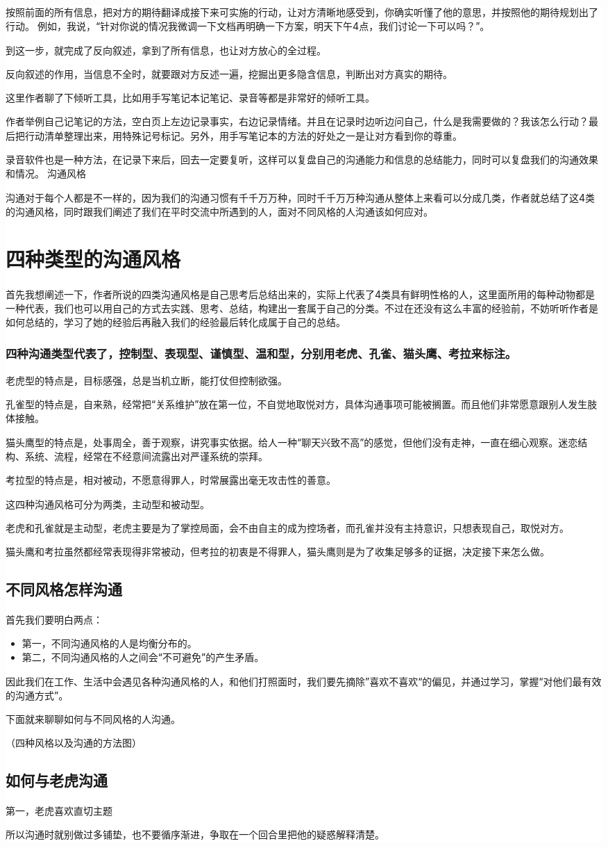 按照前面的所有信息，把对方的期待翻译成接下来可实施的行动，让对方清晰地感受到，你确实听懂了他的意思，并按照他的期待规划出了行动。
例如，我说，“针对你说的情况我微调一下文档再明确一下方案，明天下午4点，我们讨论一下可以吗？”。

到这一步，就完成了反向叙述，拿到了所有信息，也让对方放心的全过程。

反向叙述的作用，当信息不全时，就要跟对方反述一遍，挖掘出更多隐含信息，判断出对方真实的期待。

这里作者聊了下倾听工具，比如用手写笔记本记笔记、录音等都是非常好的倾听工具。

作者举例自己记笔记的方法，空白页上左边记录事实，右边记录情绪。并且在记录时边听边问自己，什么是我需要做的？我该怎么行动？最后把行动清单整理出来，用特殊记号标记。另外，用手写笔记本的方法的好处之一是让对方看到你的尊重。

录音软件也是一种方法，在记录下来后，回去一定要复听，这样可以复盘自己的沟通能力和信息的总结能力，同时可以复盘我们的沟通效果和情况。
沟通风格

沟通对于每个人都是不一样的，因为我们的沟通习惯有千千万万种，同时千千万万种沟通从整体上来看可以分成几类，作者就总结了这4类的沟通风格，同时跟我们阐述了我们在平时交流中所遇到的人，面对不同风格的人沟通该如何应对。

# 四种类型的沟通风格

首先我想阐述一下，作者所说的四类沟通风格是自己思考后总结出来的，实际上代表了4类具有鲜明性格的人，这里面所用的每种动物都是一种代表，我们也可以用自己的方式去实践、思考、总结，构建出一套属于自己的分类。不过在还没有这么丰富的经验前，不妨听听作者是如何总结的，学习了她的经验后再融入我们的经验最后转化成属于自己的总结。

### 四种沟通类型代表了，控制型、表现型、谨慎型、温和型，分别用老虎、孔雀、猫头鹰、考拉来标注。

老虎型的特点是，目标感强，总是当机立断，能打仗但控制欲强。

孔雀型的特点是，自来熟，经常把“关系维护”放在第一位，不自觉地取悦对方，具体沟通事项可能被搁置。而且他们非常愿意跟别人发生肢体接触。

猫头鹰型的特点是，处事周全，善于观察，讲究事实依据。给人一种“聊天兴致不高”的感觉，但他们没有走神，一直在细心观察。迷恋结构、系统、流程，经常在不经意间流露出对严谨系统的崇拜。

考拉型的特点是，相对被动，不愿意得罪人，时常展露出毫无攻击性的善意。

这四种沟通风格可分为两类，主动型和被动型。

老虎和孔雀就是主动型，老虎主要是为了掌控局面，会不由自主的成为控场者，而孔雀并没有主持意识，只想表现自己，取悦对方。

猫头鹰和考拉虽然都经常表现得非常被动，但考拉的初衷是不得罪人，猫头鹰则是为了收集足够多的证据，决定接下来怎么做。

## 不同风格怎样沟通

首先我们要明白两点：

* 第一，不同沟通风格的人是均衡分布的。
* 第二，不同沟通风格的人之间会“不可避免”的产生矛盾。

因此我们在工作、生活中会遇见各种沟通风格的人，和他们打照面时，我们要先摘除”喜欢不喜欢“的偏见，并通过学习，掌握“对他们最有效的沟通方式”。

下面就来聊聊如何与不同风格的人沟通。


（四种风格以及沟通的方法图）

## 如何与老虎沟通

第一，老虎喜欢直切主题

所以沟通时就别做过多铺垫，也不要循序渐进，争取在一个回合里把他的疑惑解释清楚。
